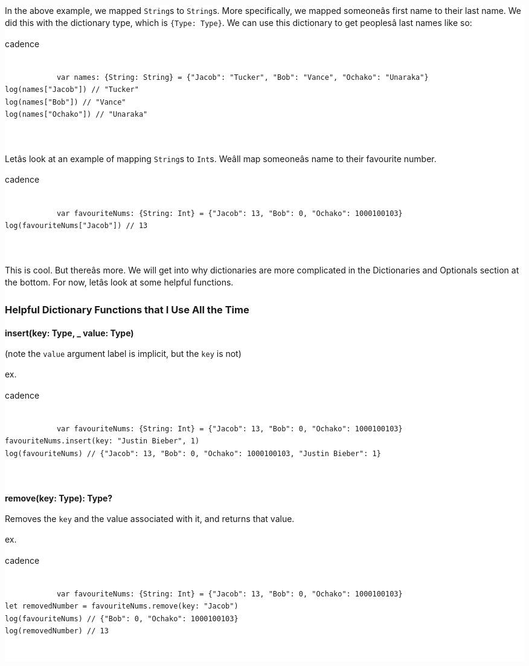 In the above example, we mapped `String`s to `String`s. More specifically, we mapped someoneâs first name to their last name. We did this with the dictionary type, which is `{Type: Type}`. We can use this dictionary to get peoplesâ last names like so:

cadence
```
		
			var names: {String: String} = {"Jacob": "Tucker", "Bob": "Vance", "Ochako": "Unaraka"}
log(names["Jacob"]) // "Tucker"
log(names["Bob"]) // "Vance"
log(names["Ochako"]) // "Unaraka"
		 
	
```

Letâs look at an example of mapping `String`s to `Int`s. Weâll map someoneâs name to their favourite number.

cadence
```
		
			var favouriteNums: {String: Int} = {"Jacob": 13, "Bob": 0, "Ochako": 1000100103}
log(favouriteNums["Jacob"]) // 13
		 
	
```

This is cool. But thereâs more. We will get into why dictionaries are more complicated in the Dictionaries and Optionals section at the bottom. For now, letâs look at some helpful functions.

### Helpful Dictionary Functions that I Use All the Time

**insert(key: Type, \_ value: Type)**

(note the `value` argument label is implicit, but the `key` is not)

ex.

cadence
```
		
			var favouriteNums: {String: Int} = {"Jacob": 13, "Bob": 0, "Ochako": 1000100103}
favouriteNums.insert(key: "Justin Bieber", 1)
log(favouriteNums) // {"Jacob": 13, "Bob": 0, "Ochako": 1000100103, "Justin Bieber": 1}
		 
	
```

**remove(key: Type): Type?**

Removes the `key` and the value associated with it, and returns that value.

ex.

cadence
```
		
			var favouriteNums: {String: Int} = {"Jacob": 13, "Bob": 0, "Ochako": 1000100103}
let removedNumber = favouriteNums.remove(key: "Jacob")
log(favouriteNums) // {"Bob": 0, "Ochako": 1000100103}
log(removedNumber) // 13
		 
	
```
